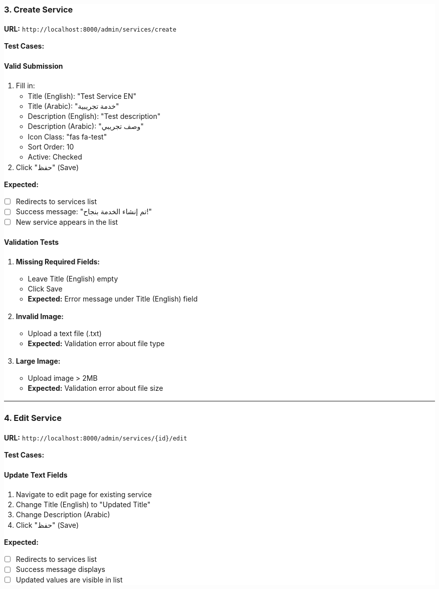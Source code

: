 
### 3. Create Service
**URL:** `http://localhost:8000/admin/services/create`

**Test Cases:**

#### Valid Submission
1. Fill in:
   - Title (English): "Test Service EN"
   - Title (Arabic): "خدمة تجريبية"
   - Description (English): "Test description"
   - Description (Arabic): "وصف تجريبي"
   - Icon Class: "fas fa-test"
   - Sort Order: 10
   - Active: Checked
2. Click "حفظ" (Save)

**Expected:**
- [ ] Redirects to services list
- [ ] Success message: "تم إنشاء الخدمة بنجاح!"
- [ ] New service appears in the list

#### Validation Tests
1. **Missing Required Fields:**
   - Leave Title (English) empty
   - Click Save
   - **Expected:** Error message under Title (English) field

2. **Invalid Image:**
   - Upload a text file (.txt)
   - **Expected:** Validation error about file type

3. **Large Image:**
   - Upload image > 2MB
   - **Expected:** Validation error about file size

---

### 4. Edit Service
**URL:** `http://localhost:8000/admin/services/{id}/edit`

**Test Cases:**

#### Update Text Fields
1. Navigate to edit page for existing service
2. Change Title (English) to "Updated Title"
3. Change Description (Arabic)
4. Click "حفظ" (Save)

**Expected:**
- [ ] Redirects to services list
- [ ] Success message displays
- [ ] Updated values are visible in list
